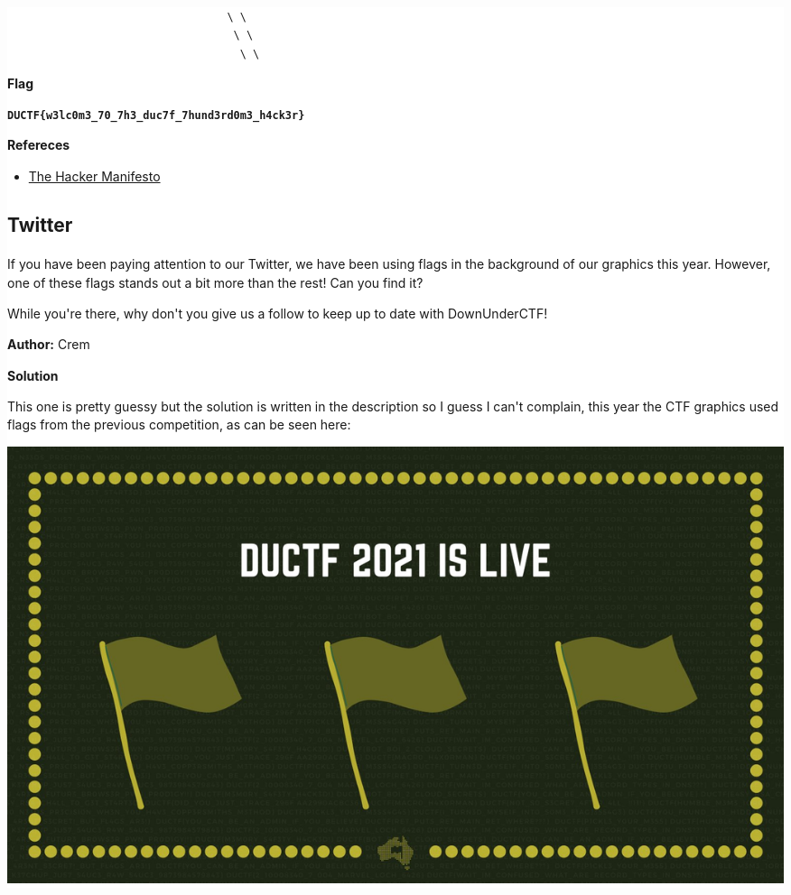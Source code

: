 ```
                                  \ \
                                   \ \
                                    \ \
```


**Flag**
 
**`DUCTF{w3lc0m3_70_7h3_duc7f_7hund3rd0m3_h4ck3r}`**

**Refereces**

* [The Hacker Manifesto](http://phrack.org/issues/7/3.html)

## Twitter
If you have been paying attention to our Twitter, we have been using flags in the background of our graphics this year. However, one of these flags stands out a bit more than the rest! Can you find it?

While you're there, why don't you give us a follow to keep up to date with DownUnderCTF!

**Author:** Crem

**Solution**

This one is pretty guessy but the solution is written in the description so I guess I can't complain, this year the CTF graphics used flags from the previous competition, as can be seen here:

<div align="center">
    <img src="assets//images//twitter_1.png">
</div>
